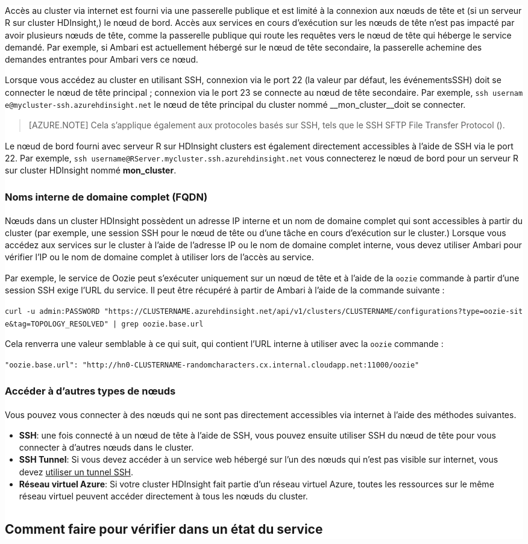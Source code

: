 Accès au cluster via internet est fourni via une passerelle publique et est limité à la connexion aux nœuds de tête et (si un serveur R sur cluster HDInsight,) le nœud de bord. Accès aux services en cours d’exécution sur les nœuds de tête n’est pas impacté par avoir plusieurs nœuds de tête, comme la passerelle publique qui route les requêtes vers le nœud de tête qui héberge le service demandé. Par exemple, si Ambari est actuellement hébergé sur le nœud de tête secondaire, la passerelle achemine des demandes entrantes pour Ambari vers ce nœud.

Lorsque vous accédez au cluster en utilisant SSH, connexion via le port 22 (la valeur par défaut, les événementsSSH) doit se connecter le nœud de tête principal ; connexion via le port 23 se connecte au nœud de tête secondaire. Par exemple, `ssh username@mycluster-ssh.azurehdinsight.net` le nœud de tête principal du cluster nommé __mon_cluster__doit se connecter.

> [AZURE.NOTE] Cela s’applique également aux protocoles basés sur SSH, tels que le SSH SFTP File Transfer Protocol ().

Le nœud de bord fourni avec serveur R sur HDInsight clusters est également directement accessibles à l’aide de SSH via le port 22. Par exemple, `ssh username@RServer.mycluster.ssh.azurehdinsight.net` vous connecterez le nœud de bord pour un serveur R sur cluster HDInsight nommé __mon_cluster__. 

### <a name="internal-fully-qualified-domain-names-fqdn"></a>Noms interne de domaine complet (FQDN)

Nœuds dans un cluster HDInsight possèdent un adresse IP interne et un nom de domaine complet qui sont accessibles à partir du cluster (par exemple, une session SSH pour le nœud de tête ou d’une tâche en cours d’exécution sur le cluster.) Lorsque vous accédez aux services sur le cluster à l’aide de l’adresse IP ou le nom de domaine complet interne, vous devez utiliser Ambari pour vérifier l’IP ou le nom de domaine complet à utiliser lors de l’accès au service.

Par exemple, le service de Oozie peut s’exécuter uniquement sur un nœud de tête et à l’aide de la `oozie` commande à partir d’une session SSH exige l’URL du service. Il peut être récupéré à partir de Ambari à l’aide de la commande suivante :

    curl -u admin:PASSWORD "https://CLUSTERNAME.azurehdinsight.net/api/v1/clusters/CLUSTERNAME/configurations?type=oozie-site&tag=TOPOLOGY_RESOLVED" | grep oozie.base.url

Cela renverra une valeur semblable à ce qui suit, qui contient l’URL interne à utiliser avec la `oozie` commande :

    "oozie.base.url": "http://hn0-CLUSTERNAME-randomcharacters.cx.internal.cloudapp.net:11000/oozie"

### <a name="accessing-other-node-types"></a>Accéder à d’autres types de nœuds

Vous pouvez vous connecter à des nœuds qui ne sont pas directement accessibles via internet à l’aide des méthodes suivantes.

* __SSH__: une fois connecté à un nœud de tête à l’aide de SSH, vous pouvez ensuite utiliser SSH du nœud de tête pour vous connecter à d’autres nœuds dans le cluster.
* __SSH Tunnel__: Si vous devez accéder à un service web hébergé sur l’un des nœuds qui n’est pas visible sur internet, vous devez [utiliser un tunnel SSH](hdinsight-linux-ambari-ssh-tunnel.md).
* __Réseau virtuel Azure__: Si votre cluster HDInsight fait partie d’un réseau virtuel Azure, toutes les ressources sur le même réseau virtuel peuvent accéder directement à tous les nœuds du cluster.

## <a name="how-to-check-on-a-service-status"></a>Comment faire pour vérifier dans un état du service


[preview-portal]: https://portal.azure.com/
[azure-powershell]: ../powershell-install-configure.md
[azure-cli]: ../xplat-cli-install.md